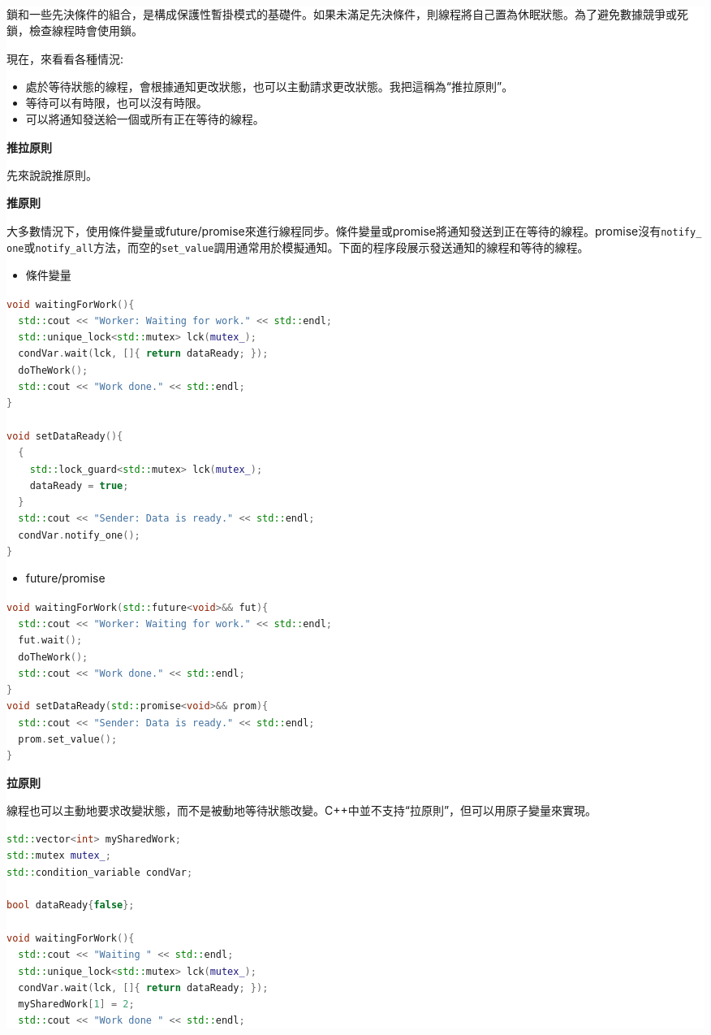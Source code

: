 鎖和一些先決條件的組合，是構成保護性暫掛模式的基礎件。如果未滿足先決條件，則線程將自己置為休眠狀態。為了避免數據競爭或死鎖，檢查線程時會使用鎖。

現在，來看看各種情況:

* 處於等待狀態的線程，會根據通知更改狀態，也可以主動請求更改狀態。我把這稱為“推拉原則”。
* 等待可以有時限，也可以沒有時限。
* 可以將通知發送給一個或所有正在等待的線程。

**推拉原則**

先來說說推原則。

**推原則**

大多數情況下，使用條件變量或future/promise來進行線程同步。條件變量或promise將通知發送到正在等待的線程。promise沒有`notify_one`或`notify_all`方法，而空的`set_value`調用通常用於模擬通知。下面的程序段展示發送通知的線程和等待的線程。

*  條件變量

```c++
void waitingForWork(){
  std::cout << "Worker: Waiting for work." << std::endl;
  std::unique_lock<std::mutex> lck(mutex_);
  condVar.wait(lck, []{ return dataReady; });
  doTheWork();
  std::cout << "Work done." << std::endl;
}

void setDataReady(){
  {
    std::lock_guard<std::mutex> lck(mutex_);
    dataReady = true;
  }
  std::cout << "Sender: Data is ready." << std::endl;
  condVar.notify_one();
}
```

* future/promise

```c++
void waitingForWork(std::future<void>&& fut){
  std::cout << "Worker: Waiting for work." << std::endl;
  fut.wait();
  doTheWork();
  std::cout << "Work done." << std::endl;
}
void setDataReady(std::promise<void>&& prom){
  std::cout << "Sender: Data is ready." << std::endl;
  prom.set_value();
}
```

**拉原則**

線程也可以主動地要求改變狀態，而不是被動地等待狀態改變。C++中並不支持“拉原則”，但可以用原子變量來實現。

```c++
std::vector<int> mySharedWork;
std::mutex mutex_;
std::condition_variable condVar;

bool dataReady{false};

void waitingForWork(){
  std::cout << "Waiting " << std::endl;
  std::unique_lock<std::mutex> lck(mutex_);
  condVar.wait(lck, []{ return dataReady; });
  mySharedWork[1] = 2;
  std::cout << "Work done " << std::endl;
```